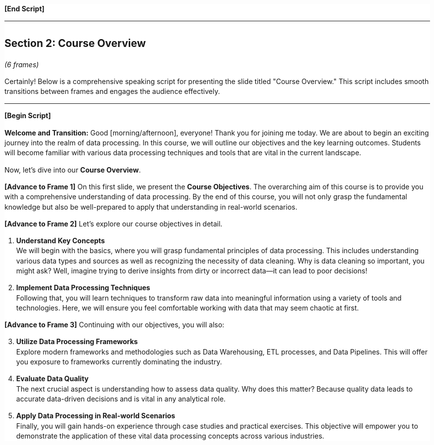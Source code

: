 **[End Script]**

---

## Section 2: Course Overview
*(6 frames)*

Certainly! Below is a comprehensive speaking script for presenting the slide titled "Course Overview." This script includes smooth transitions between frames and engages the audience effectively.

---

**[Begin Script]**

**Welcome and Transition:**
Good [morning/afternoon], everyone! Thank you for joining me today. We are about to begin an exciting journey into the realm of data processing. In this course, we will outline our objectives and the key learning outcomes. Students will become familiar with various data processing techniques and tools that are vital in the current landscape. 

Now, let’s dive into our **Course Overview**.

**[Advance to Frame 1]**
On this first slide, we present the **Course Objectives**. The overarching aim of this course is to provide you with a comprehensive understanding of data processing. By the end of this course, you will not only grasp the fundamental knowledge but also be well-prepared to apply that understanding in real-world scenarios. 

**[Advance to Frame 2]**
Let’s explore our course objectives in detail. 

1. **Understand Key Concepts**  
   We will begin with the basics, where you will grasp fundamental principles of data processing. This includes understanding various data types and sources as well as recognizing the necessity of data cleaning. Why is data cleaning so important, you might ask? Well, imagine trying to derive insights from dirty or incorrect data—it can lead to poor decisions!

2. **Implement Data Processing Techniques**  
   Following that, you will learn techniques to transform raw data into meaningful information using a variety of tools and technologies. Here, we will ensure you feel comfortable working with data that may seem chaotic at first.

**[Advance to Frame 3]**
Continuing with our objectives, you will also:

3. **Utilize Data Processing Frameworks**  
   Explore modern frameworks and methodologies such as Data Warehousing, ETL processes, and Data Pipelines. This will offer you exposure to frameworks currently dominating the industry.

4. **Evaluate Data Quality**  
   The next crucial aspect is understanding how to assess data quality. Why does this matter? Because quality data leads to accurate data-driven decisions and is vital in any analytical role.

5. **Apply Data Processing in Real-world Scenarios**  
   Finally, you will gain hands-on experience through case studies and practical exercises. This objective will empower you to demonstrate the application of these vital data processing concepts across various industries.
